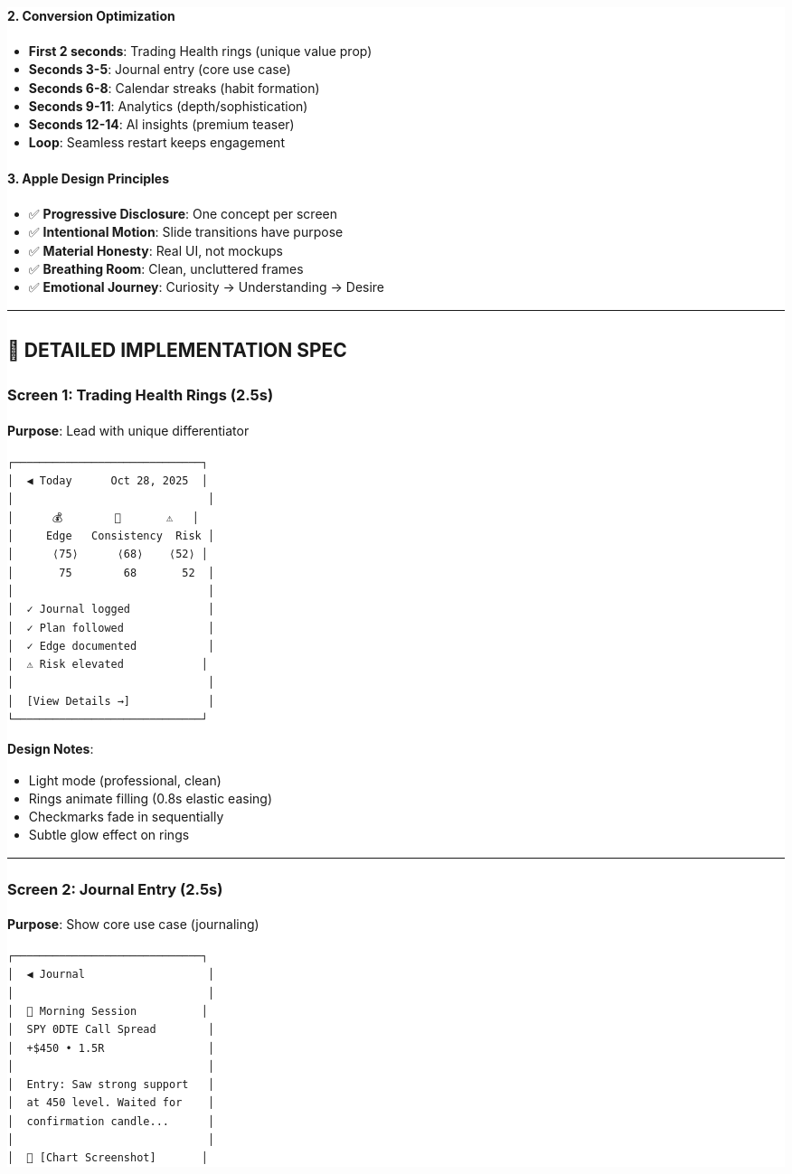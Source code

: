 #### 2. **Conversion Optimization**
- **First 2 seconds**: Trading Health rings (unique value prop)
- **Seconds 3-5**: Journal entry (core use case)
- **Seconds 6-8**: Calendar streaks (habit formation)
- **Seconds 9-11**: Analytics (depth/sophistication)
- **Seconds 12-14**: AI insights (premium teaser)
- **Loop**: Seamless restart keeps engagement

#### 3. **Apple Design Principles**
- ✅ **Progressive Disclosure**: One concept per screen
- ✅ **Intentional Motion**: Slide transitions have purpose
- ✅ **Material Honesty**: Real UI, not mockups
- ✅ **Breathing Room**: Clean, uncluttered frames
- ✅ **Emotional Journey**: Curiosity → Understanding → Desire

---

## 📐 DETAILED IMPLEMENTATION SPEC

### Screen 1: Trading Health Rings (2.5s)
**Purpose**: Lead with unique differentiator

```
┌─────────────────────────────┐
│  ◀ Today      Oct 28, 2025  │
│                              │
│      💰        🎯       ⚠️   │
│     Edge   Consistency  Risk │
│      ⟨75⟩      ⟨68⟩    ⟨52⟩ │
│       75        68       52  │
│                              │
│  ✓ Journal logged            │
│  ✓ Plan followed             │
│  ✓ Edge documented           │
│  ⚠️ Risk elevated            │
│                              │
│  [View Details →]            │
└─────────────────────────────┘
```

**Design Notes**:
- Light mode (professional, clean)
- Rings animate filling (0.8s elastic easing)
- Checkmarks fade in sequentially
- Subtle glow effect on rings

---

### Screen 2: Journal Entry (2.5s)
**Purpose**: Show core use case (journaling)

```
┌─────────────────────────────┐
│  ◀ Journal                   │
│                              │
│  📝 Morning Session          │
│  SPY 0DTE Call Spread        │
│  +$450 • 1.5R                │
│                              │
│  Entry: Saw strong support   │
│  at 450 level. Waited for    │
│  confirmation candle...      │
│                              │
│  📸 [Chart Screenshot]       │
```